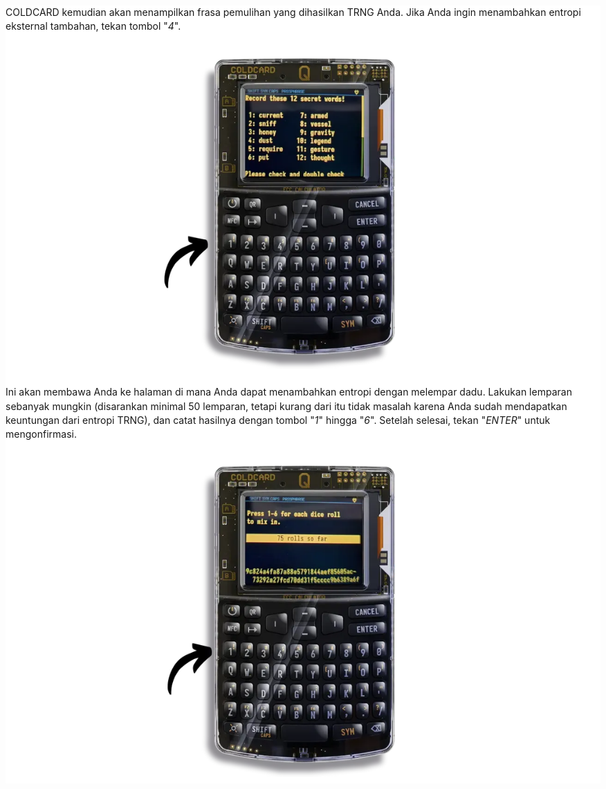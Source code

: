 COLDCARD kemudian akan menampilkan frasa pemulihan yang dihasilkan TRNG Anda. Jika Anda ingin menambahkan entropi eksternal tambahan, tekan tombol "*4*".

![CCQ](assets/fr/031.webp)

Ini akan membawa Anda ke halaman di mana Anda dapat menambahkan entropi dengan melempar dadu. Lakukan lemparan sebanyak mungkin (disarankan minimal 50 lemparan, tetapi kurang dari itu tidak masalah karena Anda sudah mendapatkan keuntungan dari entropi TRNG), dan catat hasilnya dengan tombol "*1*" hingga "*6*". Setelah selesai, tekan "*ENTER*" untuk mengonfirmasi.

![CCQ](assets/fr/032.webp)
